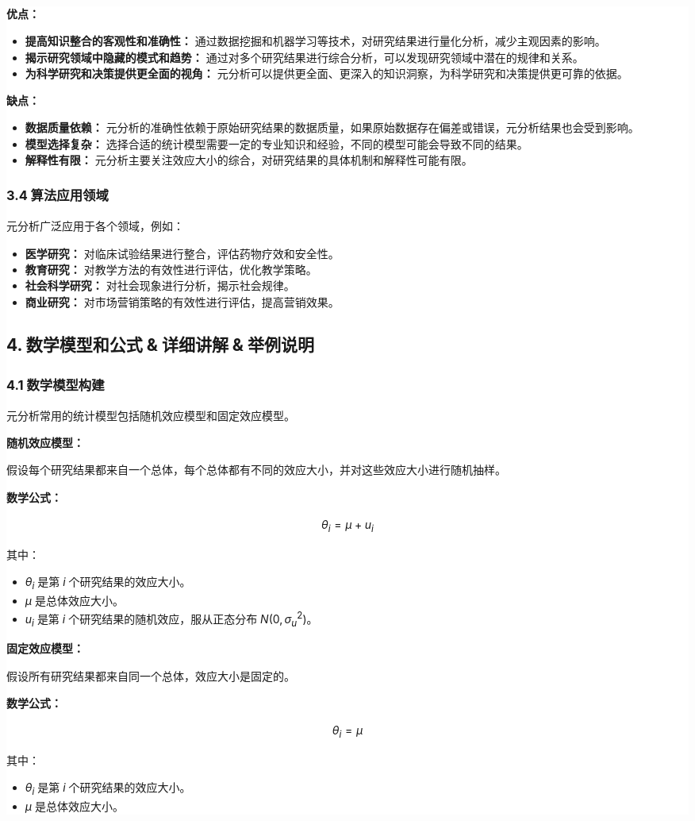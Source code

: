 **优点：**

* **提高知识整合的客观性和准确性：** 通过数据挖掘和机器学习等技术，对研究结果进行量化分析，减少主观因素的影响。
* **揭示研究领域中隐藏的模式和趋势：** 通过对多个研究结果进行综合分析，可以发现研究领域中潜在的规律和关系。
* **为科学研究和决策提供更全面的视角：** 元分析可以提供更全面、更深入的知识洞察，为科学研究和决策提供更可靠的依据。

**缺点：**

* **数据质量依赖：** 元分析的准确性依赖于原始研究结果的数据质量，如果原始数据存在偏差或错误，元分析结果也会受到影响。
* **模型选择复杂：** 选择合适的统计模型需要一定的专业知识和经验，不同的模型可能会导致不同的结果。
* **解释性有限：** 元分析主要关注效应大小的综合，对研究结果的具体机制和解释性可能有限。

### 3.4  算法应用领域

元分析广泛应用于各个领域，例如：

* **医学研究：** 对临床试验结果进行整合，评估药物疗效和安全性。
* **教育研究：** 对教学方法的有效性进行评估，优化教学策略。
* **社会科学研究：** 对社会现象进行分析，揭示社会规律。
* **商业研究：** 对市场营销策略的有效性进行评估，提高营销效果。

## 4. 数学模型和公式 & 详细讲解 & 举例说明

### 4.1  数学模型构建

元分析常用的统计模型包括随机效应模型和固定效应模型。

**随机效应模型：**

假设每个研究结果都来自一个总体，每个总体都有不同的效应大小，并对这些效应大小进行随机抽样。

**数学公式：**

$$
\theta_i = \mu + u_i
$$

其中：

* $\theta_i$ 是第 $i$ 个研究结果的效应大小。
* $\mu$ 是总体效应大小。
* $u_i$ 是第 $i$ 个研究结果的随机效应，服从正态分布 $N(0, \sigma^2_u)$。

**固定效应模型：**

假设所有研究结果都来自同一个总体，效应大小是固定的。

**数学公式：**

$$
\theta_i = \mu
$$

其中：

* $\theta_i$ 是第 $i$ 个研究结果的效应大小。
* $\mu$ 是总体效应大小。
